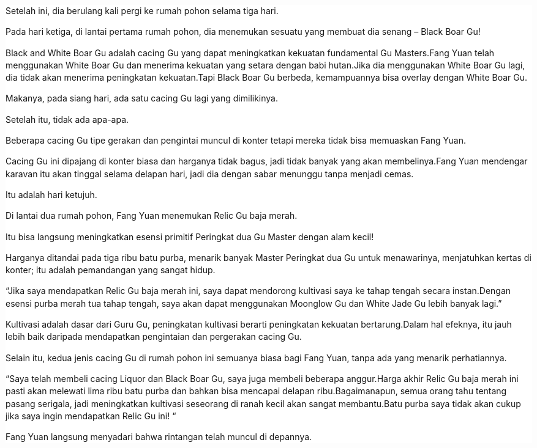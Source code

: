 Setelah ini, dia berulang kali pergi ke rumah pohon selama tiga hari.

Pada hari ketiga, di lantai pertama rumah pohon, dia menemukan sesuatu yang membuat dia senang – Black Boar Gu!

Black and White Boar Gu adalah cacing Gu yang dapat meningkatkan kekuatan fundamental Gu Masters.Fang Yuan telah menggunakan White Boar Gu dan menerima kekuatan yang setara dengan babi hutan.Jika dia menggunakan White Boar Gu lagi, dia tidak akan menerima peningkatan kekuatan.Tapi Black Boar Gu berbeda, kemampuannya bisa overlay dengan White Boar Gu.

Makanya, pada siang hari, ada satu cacing Gu lagi yang dimilikinya.

Setelah itu, tidak ada apa-apa.

Beberapa cacing Gu tipe gerakan dan pengintai muncul di konter tetapi mereka tidak bisa memuaskan Fang Yuan.

Cacing Gu ini dipajang di konter biasa dan harganya tidak bagus, jadi tidak banyak yang akan membelinya.Fang Yuan mendengar karavan itu akan tinggal selama delapan hari, jadi dia dengan sabar menunggu tanpa menjadi cemas.

Itu adalah hari ketujuh.

Di lantai dua rumah pohon, Fang Yuan menemukan Relic Gu baja merah.

Itu bisa langsung meningkatkan esensi primitif Peringkat dua Gu Master dengan alam kecil!

Harganya ditandai pada tiga ribu batu purba, menarik banyak Master Peringkat dua Gu untuk menawarinya, menjatuhkan kertas di konter; itu adalah pemandangan yang sangat hidup.

“Jika saya mendapatkan Relic Gu baja merah ini, saya dapat mendorong kultivasi saya ke tahap tengah secara instan.Dengan esensi purba merah tua tahap tengah, saya akan dapat menggunakan Moonglow Gu dan White Jade Gu lebih banyak lagi.”

Kultivasi adalah dasar dari Guru Gu, peningkatan kultivasi berarti peningkatan kekuatan bertarung.Dalam hal efeknya, itu jauh lebih baik daripada mendapatkan pengintaian dan pergerakan cacing Gu.

Selain itu, kedua jenis cacing Gu di rumah pohon ini semuanya biasa bagi Fang Yuan, tanpa ada yang menarik perhatiannya.

“Saya telah membeli cacing Liquor dan Black Boar Gu, saya juga membeli beberapa anggur.Harga akhir Relic Gu baja merah ini pasti akan melewati lima ribu batu purba dan bahkan bisa mencapai delapan ribu.Bagaimanapun, semua orang tahu tentang pasang serigala, jadi meningkatkan kultivasi seseorang di ranah kecil akan sangat membantu.Batu purba saya tidak akan cukup jika saya ingin mendapatkan Relic Gu ini! “

Fang Yuan langsung menyadari bahwa rintangan telah muncul di depannya.